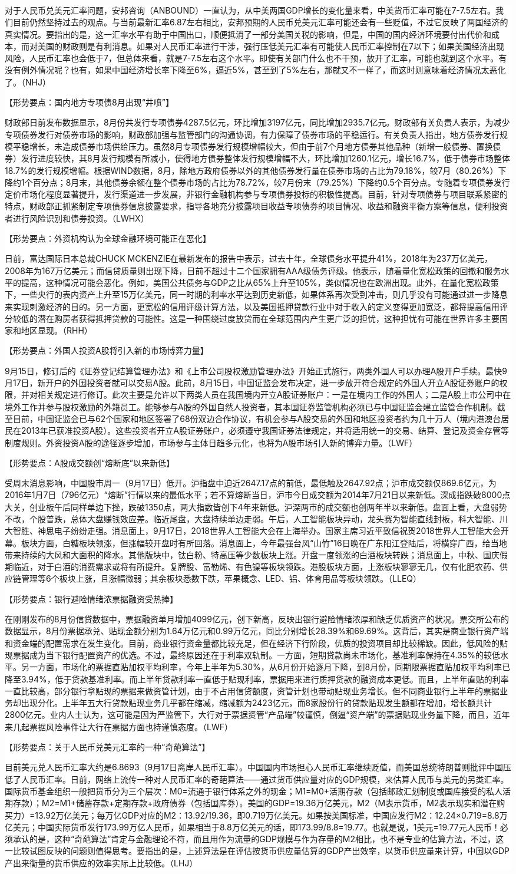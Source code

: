 对于人民币兑美元汇率问题，安邦咨询（ANBOUND）一直认为，从中美两国GDP增长的变化量来看，中美货币汇率可能在7-7.5左右。我们目前仍然坚持过去的观点。与当前最新汇率6.87左右相比，安邦预期的人民币兑美元汇率可能还会有一些贬值，不过它反映了两国经济的真实情况。要指出的是，这一汇率水平有助于中国出口，顺便抵消了一部分美国关税的影响，但是，中国的国内经济环境要付出代价和成本，而对美国的财政则是有利消息。如果对人民币汇率进行干涉，强行压低美元汇率有可能使人民币汇率控制在7以下；如果美国经济出现风险，人民币汇率也会低于7，但总体来看，就是7-7.5左右这个水平。即使有关部门什么也不干预，放开了汇率，可能也就到这个水平。有没有例外情况呢？也有，如果中国经济增长率下降至6%，逼近5%，甚至到了5%左右，那就又不一样了，而这时则意味着经济情况太恶化了。（NHJ） 

【形势要点：国内地方专项债8月出现“井喷”】


财政部日前发布数据显示，8月份共发行专项债券4287.5亿元，环比增加3197亿元，同比增加2935.7亿元。财政部有关负责人表示，为减少专项债券发行对债券市场的影响，财政部加强与监管部门的沟通协调，有力保障了债券市场的平稳运行。有关负责人指出，地方债券发行规模平稳增长，未造成债券市场供给压力。虽然8月专项债券发行规模增幅较大，但由于前7个月地方债券其他品种（新增一般债券、置换债券）发行进度较快，其8月发行规模有所减小，使得地方债券整体发行规模增幅不大，环比增加1260.1亿元，增长16.7%，低于债券市场整体18.7%的发行规模增幅。根据WIND数据，8月，除地方政府债券以外的其他债券发行量在债券市场的占比为79.18%，较7月（80.26%）下降约1个百分点；8月末，其他债券余额在整个债券市场的占比为78.72%，较7月份末（79.25%）下降约0.5个百分点。专随着专项债券发行定价市场化程度显著提升，发行渠道进一步发展，非银行金融机构参与专项债券投标的积极性提高。目前，针对专项债券与项目联系紧密的特点，财政部正抓紧制定专项债券信息披露要求，指导各地充分披露项目收益专项债券的项目情况、收益和融资平衡方案等信息，便利投资者进行风险识别和债券投资。（LWHX） 

【形势要点：外资机构认为全球金融环境可能正在恶化】


日前，富达国际日本总裁CHUCK MCKENZIE在最新发布的报告中表示，过去十年，全球债务水平提升41%，2018年为237万亿美元，2008年为167万亿美元；而信贷质量则出现下降，目前不超过十二个国家拥有AAA级债务评级。他表示，随着量化宽松政策的回撤和服务水平的提高，这种情况可能会恶化。例如，美国公共债务与GDP之比从65%上升至105%，类似情况也在欧洲出现。此外，在量化宽松政策下，一些央行的表内资产上升至15万亿美元，同一时期的利率水平达到历史新低，如果体系再次受到冲击，则几乎没有可能通过进一步降息来实现刺激经济的目的。另一方面，更宽松的信用评级计算方法，以及美国抵押贷款行业中对于收入的定义变得更加宽泛，都将提高信用评分较低的潜在购房者获得抵押贷款的可能性。这是一种围绕过度放贷而在全球范围内产生更广泛的担忧，这种担忧有可能在世界许多主要国家和地区显现。（RHH） 

【形势要点：外国人投资A股将引入新的市场博弈力量】


9月15日，修订后的《证券登记结算管理办法》和《上市公司股权激励管理办法》开始正式施行，两类外国人可以办理A股开户手续。最快9月17日，新开户的外国投资者就可以交易A股。此前，8月15日，中国证监会发布决定，进一步放开符合规定的外国人开立A股证券账户的权限，并对相关规定进行修订。此次主要是允许以下两类人员在我国境内开立A股证券账户：一是在境内工作的外国人；二是A股上市公司中在境外工作并参与股权激励的外籍员工。能够参与A股的外国自然人投资者，其本国证券监管机构必须已与中国证监会建立监管合作机制。截至目前，中国证监会已与62个国家和地区签署了68份双边合作协议，有机会参与A股交易的外国和地区投资者约为几十万人（境内港澳台居民在2013年已获准投资A股）。这些投资者开立A股证券账户，必须遵守我国证券法律规定，并将适用统一的交易、结算、登记及资金存管等制度规则。外资投资A股的途径逐步增加，市场参与主体日趋多元化，也将为A股市场引入新的博弈力量。（LWF） 

【形势要点：A股成交额创“熔断底”以来新低】


受周末消息影响，中国股市周一（9月17日）低开。沪指盘中迫近2647.17点的前低，最低触及2647.92点；沪市成交额仅869.6亿元，为2016年1月7日（796亿元）“熔断”行情以来的最低水平；若不算熔断当日，沪市今日成交额为2014年7月21日以来新低。深成指跌破8000点大关，创业板午后同样单边下挫，跌破1350点，两大指数皆创下4年来新低。沪深两市的成交额也创两年半以来新低。盘面上看，大盘弱势不改，个股普跌，总体大盘赚钱效应差。临近尾盘，大盘持续单边走弱。午后，人工智能板块异动，龙头赛为智能直线封板，科大智能、川大智胜、神思电子纷纷走强。消息面上，9月17日，2018世界人工智能大会在上海举办。国家主席习近平致信祝贺2018世界人工智能大会开幕。板块方面，白糖板块领涨，但涨幅较开盘时有所回落。消息面上，今年最强台风“山竹”16日晚在广东阳江登陆后，将横穿广西，给当地带来持续的大风和大面积的降水。其他版块中，钛白粉、特高压等少数板块上涨。开盘一度领涨的白酒板块转跌；消息面上，中秋、国庆假期临近，对于白酒的消费需求或将有所提升。复牌股、富勒烯、有色镍等板块领跌。港股板块方面，上涨板块寥寥无几，仅有化肥农药、供应链管理等6个板块上涨，且涨幅微弱；其余板块悉数下跌，苹果概念、LED、铝、体育用品等板块领跌。（LLEQ） 

【形势要点：银行避险情绪浓票据融资受热捧】


在刚刚发布的8月份信贷数据中，票据融资单月增加4099亿元，创下新高，反映出银行避险情绪浓厚和缺乏优质资产的状况。票交所公布的数据显示，8月份票据承兑、贴现金额分别为1.64万亿元和0.99万亿元，同比分别增长28.39%和69.69%。这背后，其实是商业银行资产端和资金端的配置需求在发生变化。目前，商业银行资金量都比较充足，但在经济下行阶段，优质的投资项目却比较稀缺。因此，低风险的贴现票据成为当下银行配置资产的优选。不过，最终原因还在于利率双轨制。一方面，短期贷款尚未市场化，基准利率保持在4.35%的较低水平。另一方面，市场化的票据直贴加权平均利率，今年上半年为5.30%，从6月份开始逐月下降，到8月份，同期限票据直贴加权平均利率已降至3.94%，低于贷款基准利率。而上半年贷款利率一直低于贴现利率，票据用来进行质押贷款的融资成本更低。而且，上半年直贴的利率一直比较高，部分银行拿贴现的票据来做资管计划，由于不占用信贷额度，资管计划也带动贴现业务增长。但不同商业银行上半年的票据业务却出现分化。上半年五大行贷款贴现业务几乎都在缩减，缩减额为2423亿元，而8家股份行的贷款贴现发生额都在增加，增长额共计2800亿元。业内人士认为，这可能是因为严监管下，大行对于票据资管“产品端”较谨慎，倒逼“资产端”的票据贴现业务量下降，而且，近年来几起票据风险事件让大行在票据方面也持谨慎态度。（LWF） 

【形势要点：关于人民币兑美元汇率的一种“奇葩算法”】


目前美元兑人民币汇率大约是6.8693（9月17日离岸人民币汇率）。中国国内市场担心人民币汇率继续贬值，而美国总统特朗普则批评中国压低了人民币汇率。日前，网络上流传一种对人民币汇率的奇葩算法——通过货币供应量对应的GDP规模，来估算人民币与美元的另类汇率。国际货币基金组织一般把货币分为三个层次：M0=流通于银行体系之外的现金；M1=M0+活期存款（包括邮政汇划制度或国库接受的私人活期存款）；M2=M1+储蓄存款+定期存款+政府债券（包括国库券）。美国的GDP=19.36万亿美元，M2（M表示货币，M2表示现实和潜在购买力）=13.92万亿美元；每万亿GDP对应的M2：13.92/19.36，即0.719万亿美元。如果按美国标准，中国应发行M2：12.24×0.719=8.8万亿美元；中国实际货币发行173.99万亿人民币，如果相当于8.8万亿美元的话，即173.99/8.8=19.77。也就是说，1美元=19.77元人民币！必须承认的是，这种“奇葩算法”肯定与金融理论不符，而且用作为流量的GDP规模与作为存量的M2相比，也不是专业的估算方法，不过，这一比较试图反映的问题则值得思考。要指出的是，上述算法是在评估按货币供应量估算的GDP产出效率，以货币供应量来计算，中国以GDP产出来衡量的货币供应的效率实际上比较低。（LHJ） 
